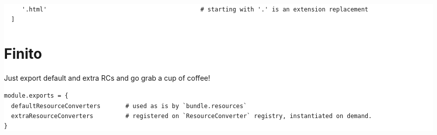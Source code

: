          '.html'                                           # starting with '.' is an extension replacement
      ]

# Finito 

Just export default and extra RCs and go grab a cup of coffee!

    module.exports = {
      defaultResourceConverters       # used as is by `bundle.resources`
      extraResourceConverters         # registered on `ResourceConverter` registry, instantiated on demand.
    }
